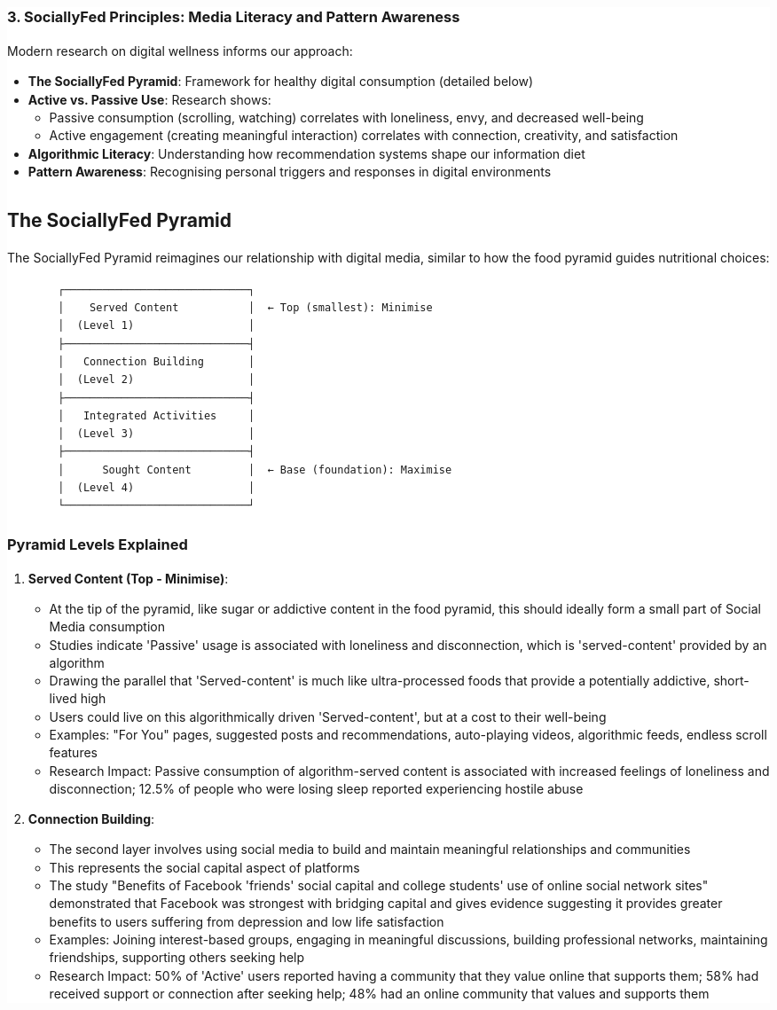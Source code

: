 ### 3. SociallyFed Principles: Media Literacy and Pattern Awareness

Modern research on digital wellness informs our approach:

- **The SociallyFed Pyramid**: Framework for healthy digital consumption (detailed below)
- **Active vs. Passive Use**: Research shows:
  - Passive consumption (scrolling, watching) correlates with loneliness, envy, and decreased well-being
  - Active engagement (creating meaningful interaction) correlates with connection, creativity, and satisfaction
- **Algorithmic Literacy**: Understanding how recommendation systems shape our information diet
- **Pattern Awareness**: Recognising personal triggers and responses in digital environments

## The SociallyFed Pyramid

The SociallyFed Pyramid reimagines our relationship with digital media, similar to how the food pyramid guides nutritional choices:

```
        ┌─────────────────────────────┐
        │    Served Content           │  ← Top (smallest): Minimise
        │  (Level 1)                  │
        ├─────────────────────────────┤
        │   Connection Building       │
        │  (Level 2)                  │
        ├─────────────────────────────┤
        │   Integrated Activities     │
        │  (Level 3)                  │
        ├─────────────────────────────┤
        │      Sought Content         │  ← Base (foundation): Maximise
        │  (Level 4)                  │
        └─────────────────────────────┘
```

### Pyramid Levels Explained

1. **Served Content (Top - Minimise)**:
   - At the tip of the pyramid, like sugar or addictive content in the food pyramid, this should ideally form a small part of Social Media consumption
   - Studies indicate 'Passive' usage is associated with loneliness and disconnection, which is 'served-content' provided by an algorithm
   - Drawing the parallel that 'Served-content' is much like ultra-processed foods that provide a potentially addictive, short-lived high
   - Users could live on this algorithmically driven 'Served-content', but at a cost to their well-being
   - Examples: "For You" pages, suggested posts and recommendations, auto-playing videos, algorithmic feeds, endless scroll features
   - Research Impact: Passive consumption of algorithm-served content is associated with increased feelings of loneliness and disconnection; 12.5% of people who were losing sleep reported experiencing hostile abuse

2. **Connection Building**:
   - The second layer involves using social media to build and maintain meaningful relationships and communities
   - This represents the social capital aspect of platforms
   - The study "Benefits of Facebook 'friends' social capital and college students' use of online social network sites" demonstrated that Facebook was strongest with bridging capital and gives evidence suggesting it provides greater benefits to users suffering from depression and low life satisfaction
   - Examples: Joining interest-based groups, engaging in meaningful discussions, building professional networks, maintaining friendships, supporting others seeking help
   - Research Impact: 50% of 'Active' users reported having a community that they value online that supports them; 58% had received support or connection after seeking help; 48% had an online community that values and supports them
